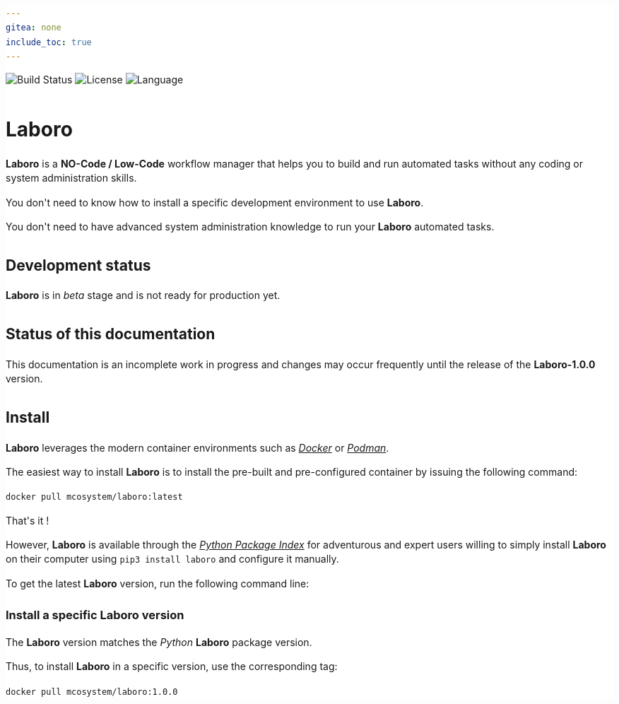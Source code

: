 ```yaml
---
gitea: none
include_toc: true
---
```

![Build Status](https://drone.mcos.nc/api/badges/laboro/laboro/status.svg) ![License](https://img.shields.io/static/v1?label=license&color=orange&message=MIT) ![Language](https://img.shields.io/static/v1?label=language&color=informational&message=Python)

# Laboro

**Laboro** is a **NO-Code / Low-Code** workflow manager that helps you to build and run automated tasks without any coding or system administration skills.

You don't need to know how to install a specific development environment to use **Laboro**.

You don't need to have advanced system administration knowledge to run your **Laboro** automated tasks.

## Development status

**Laboro** is in *beta* stage and is not ready for production yet.

## Status of this documentation

This documentation is an incomplete work in progress and changes may occur frequently until the release of the **Laboro-1.0.0** version.

## Install

**Laboro** leverages the modern container environments such as [*Docker*](https://www.docker.com/) or [*Podman*](https://podman.io/).

The easiest way to install **Laboro** is to install the pre-built and pre-configured container by issuing the following command:

```shell
docker pull mcosystem/laboro:latest
```

That's it !

However, **Laboro** is available through the [*Python Package Index*](https://pypi.org/project/laboro/) for adventurous and expert users willing to simply install **Laboro** on their computer using `pip3 install laboro` and configure it manually.

To get the latest **Laboro** version, run the following command line:

### Install a specific **Laboro** version

The **Laboro** version matches the *Python* **Laboro** package version.

Thus, to install **Laboro** in a specific version, use the corresponding tag:

```bash
docker pull mcosystem/laboro:1.0.0
```
